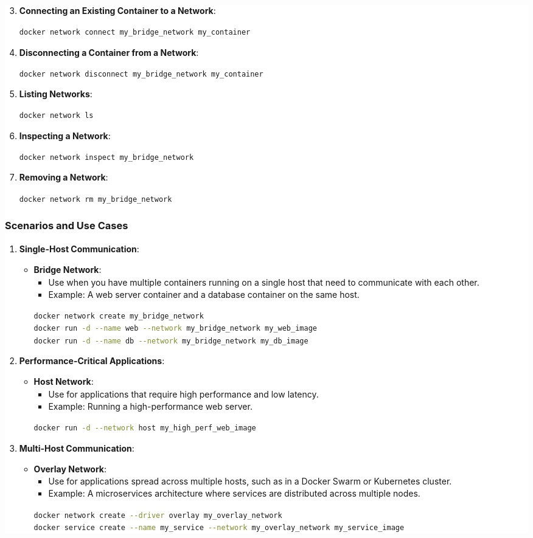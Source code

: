 3. **Connecting an Existing Container to a Network**:
   ```sh
   docker network connect my_bridge_network my_container
   ```

4. **Disconnecting a Container from a Network**:
   ```sh
   docker network disconnect my_bridge_network my_container
   ```

5. **Listing Networks**:
   ```sh
   docker network ls
   ```

6. **Inspecting a Network**:
   ```sh
   docker network inspect my_bridge_network
   ```

7. **Removing a Network**:
   ```sh
   docker network rm my_bridge_network
   ```

### Scenarios and Use Cases

1. **Single-Host Communication**:
   - **Bridge Network**: 
     - Use when you have multiple containers running on a single host that need to communicate with each other.
     - Example: A web server container and a database container on the same host.
     ```sh
     docker network create my_bridge_network
     docker run -d --name web --network my_bridge_network my_web_image
     docker run -d --name db --network my_bridge_network my_db_image
     ```

2. **Performance-Critical Applications**:
   - **Host Network**: 
     - Use for applications that require high performance and low latency.
     - Example: Running a high-performance web server.
     ```sh
     docker run -d --network host my_high_perf_web_image
     ```

3. **Multi-Host Communication**:
   - **Overlay Network**:
     - Use for applications spread across multiple hosts, such as in a Docker Swarm or Kubernetes cluster.
     - Example: A microservices architecture where services are distributed across multiple nodes.
     ```sh
     docker network create --driver overlay my_overlay_network
     docker service create --name my_service --network my_overlay_network my_service_image
     ```
